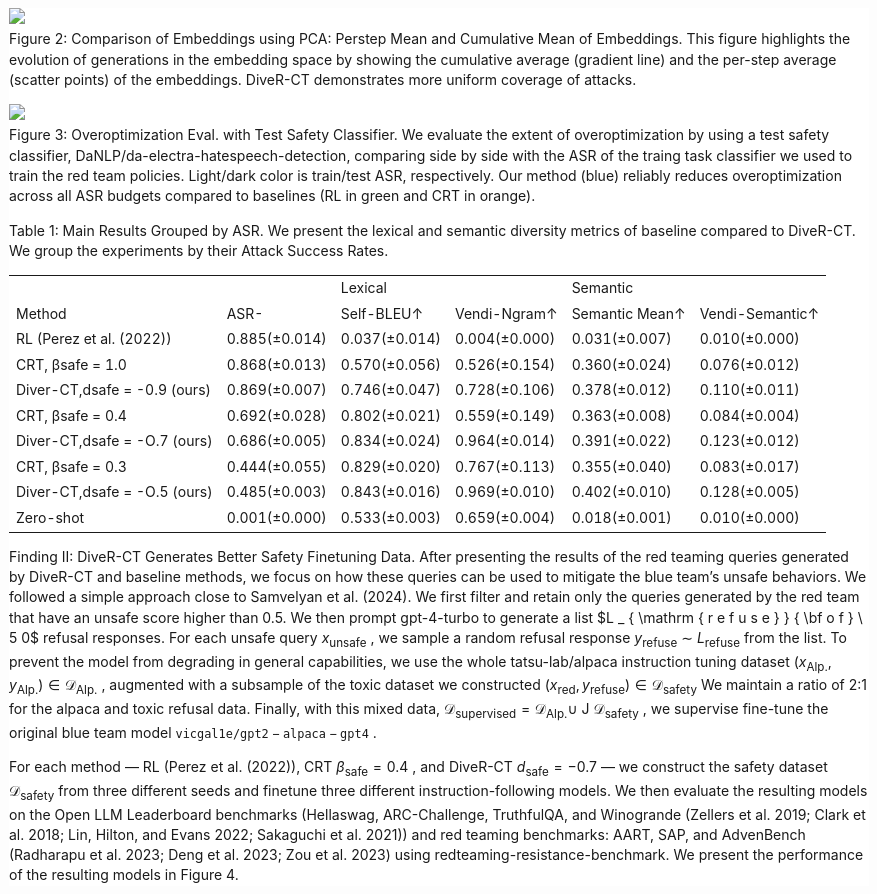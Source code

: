 ![](images/ffe9191ab099163c7739d67771a76432e89fca97480429d06f3d4a3d138b5e7d.jpg)  
Figure 2: Comparison of Embeddings using PCA: Perstep Mean and Cumulative Mean of Embeddings. This figure highlights the evolution of generations in the embedding space by showing the cumulative average (gradient line) and the per-step average (scatter points) of the embeddings. DiveR-CT demonstrates more uniform coverage of attacks.

![](images/1b509c3aa72a1e8758a65233a89be87260806f813205c89aa6bcafa02871d5c3.jpg)  
Figure 3: Overoptimization Eval. with Test Safety Classifier. We evaluate the extent of overoptimization by using a test safety classifier, DaNLP/da-electra-hatespeech-detection, comparing side by side with the ASR of the traing task classifier we used to train the red team policies. Light/dark color is train/test ASR, respectively. Our method (blue) reliably reduces overoptimization across all ASR budgets compared to baselines (RL in green and CRT in orange).

Table 1: Main Results Grouped by ASR. We present the lexical and semantic diversity metrics of baseline compared to DiveR-CT. We group the experiments by their Attack Success Rates.   

<html><body><table><tr><td></td><td></td><td colspan="2">Lexical</td><td colspan="2">Semantic</td></tr><tr><td>Method</td><td>ASR-</td><td>Self-BLEU↑</td><td>Vendi-Ngram↑</td><td>Semantic Mean↑</td><td>Vendi-Semantic↑</td></tr><tr><td>RL (Perez et al. (2022))</td><td>0.885(±0.014)</td><td>0.037(±0.014)</td><td>0.004(±0.000)</td><td>0.031(±0.007)</td><td>0.010(±0.000)</td></tr><tr><td>CRT, βsafe = 1.0</td><td>0.868(±0.013)</td><td>0.570(±0.056)</td><td>0.526(±0.154)</td><td>0.360(±0.024)</td><td>0.076(±0.012)</td></tr><tr><td>Diver-CT,dsafe = -0.9 (ours)</td><td>0.869(±0.007)</td><td>0.746(±0.047)</td><td>0.728(±0.106)</td><td>0.378(±0.012)</td><td>0.110(±0.011)</td></tr><tr><td>CRT, βsafe = 0.4</td><td>0.692(±0.028)</td><td>0.802(±0.021)</td><td>0.559(±0.149)</td><td>0.363(±0.008)</td><td>0.084(±0.004)</td></tr><tr><td>Diver-CT,dsafe = -O.7 (ours)</td><td>0.686(±0.005)</td><td>0.834(±0.024)</td><td>0.964(±0.014)</td><td>0.391(±0.022)</td><td>0.123(±0.012)</td></tr><tr><td>CRT, βsafe = 0.3</td><td>0.444(±0.055)</td><td>0.829(±0.020)</td><td>0.767(±0.113)</td><td>0.355(±0.040)</td><td>0.083(±0.017)</td></tr><tr><td>Diver-CT,dsafe = -O.5 (ours)</td><td>0.485(±0.003)</td><td>0.843(±0.016)</td><td>0.969(±0.010)</td><td>0.402(±0.010)</td><td>0.128(±0.005)</td></tr><tr><td>Zero-shot</td><td>0.001(±0.000)</td><td>0.533(±0.003)</td><td>0.659(±0.004)</td><td>0.018(±0.001)</td><td>0.010(±0.000)</td></tr></table></body></html>

Finding II: DiveR-CT Generates Better Safety Finetuning Data. After presenting the results of the red teaming queries generated by DiveR-CT and baseline methods, we focus on how these queries can be used to mitigate the blue team’s unsafe behaviors. We followed a simple approach close to Samvelyan et al. (2024). We first filter and retain only the queries generated by the red team that have an unsafe score higher than 0.5. We then prompt gpt-4-turbo to generate a list $L _ { \mathrm { r e f u s e } } { \bf o f } \ 5 0$ refusal responses. For each unsafe query $x _ { \mathrm { u n s a f e } }$ , we sample a random refusal response $y _ { \mathrm { r e f u s e } } ~ \sim ~ L _ { \mathrm { r e f u s e } }$ from the list. To prevent the model from degrading in general capabilities, we use the whole tatsu-lab/alpaca instruction tuning dataset $( x _ { \mathrm { A l p . } } , y _ { \mathrm { A l p . } } ) \in \mathcal { D } _ { \mathrm { A l p . } }$ , augmented with a subsample of the toxic dataset we constructed $( x _ { \mathrm { r e d } } , y _ { \mathrm { r e f u s e } } ) \in \mathcal { D } _ { \mathrm { s a f e t y } }$ We maintain a ratio of 2:1 for the alpaca and toxic refusal data. Finally, with this mixed data, ${ \mathcal { D } } _ { \mathrm { s u p e r v i s e d } } = { \mathcal { D } } _ { \mathrm { A l p . } } \cup$ J $\mathcal { D } _ { \mathrm { s a f e t y } }$ , we supervise fine-tune the original blue team model $\mathtt { v i c g a l 1 e / g p t 2 - a l p a c a - g p t 4 }$ .

For each method — RL (Perez et al. (2022)), CRT $\beta _ { \mathrm { s a f e } } = 0 . 4$ , and DiveR-CT $d _ { \mathrm { s a f e } } = - 0 . 7$ — we construct the safety dataset $\mathcal { D } _ { \mathrm { s a f e t y } }$ from three different seeds and finetune three different instruction-following models. We then evaluate the resulting models on the Open LLM Leaderboard benchmarks (Hellaswag, ARC-Challenge, TruthfulQA, and Winogrande (Zellers et al. 2019; Clark et al. 2018; Lin, Hilton, and Evans 2022; Sakaguchi et al. 2021)) and red teaming benchmarks: AART, SAP, and AdvenBench (Radharapu et al. 2023; Deng et al. 2023; Zou et al. 2023) using redteaming-resistance-benchmark. We present the performance of the resulting models in Figure 4.
